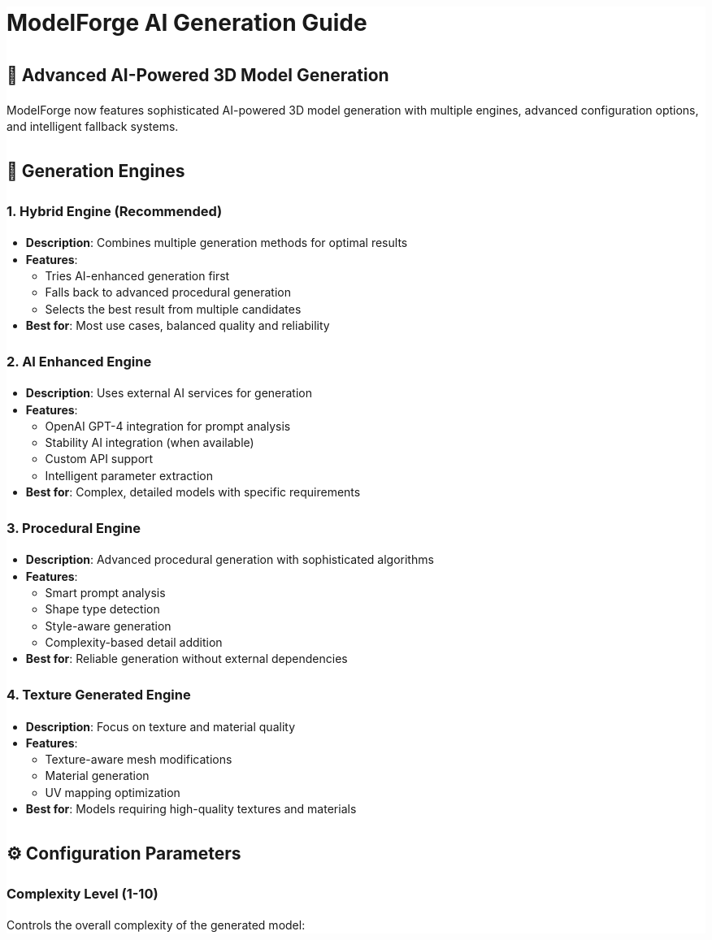 # ModelForge AI Generation Guide

## 🚀 **Advanced AI-Powered 3D Model Generation**

ModelForge now features sophisticated AI-powered 3D model generation with multiple engines, advanced configuration options, and intelligent fallback systems.

## 🎯 **Generation Engines**

### 1. **Hybrid Engine (Recommended)**
- **Description**: Combines multiple generation methods for optimal results
- **Features**: 
  - Tries AI-enhanced generation first
  - Falls back to advanced procedural generation
  - Selects the best result from multiple candidates
- **Best for**: Most use cases, balanced quality and reliability

### 2. **AI Enhanced Engine**
- **Description**: Uses external AI services for generation
- **Features**:
  - OpenAI GPT-4 integration for prompt analysis
  - Stability AI integration (when available)
  - Custom API support
  - Intelligent parameter extraction
- **Best for**: Complex, detailed models with specific requirements

### 3. **Procedural Engine**
- **Description**: Advanced procedural generation with sophisticated algorithms
- **Features**:
  - Smart prompt analysis
  - Shape type detection
  - Style-aware generation
  - Complexity-based detail addition
- **Best for**: Reliable generation without external dependencies

### 4. **Texture Generated Engine**
- **Description**: Focus on texture and material quality
- **Features**:
  - Texture-aware mesh modifications
  - Material generation
  - UV mapping optimization
- **Best for**: Models requiring high-quality textures and materials

## ⚙️ **Configuration Parameters**

### **Complexity Level (1-10)**
Controls the overall complexity of the generated model:
